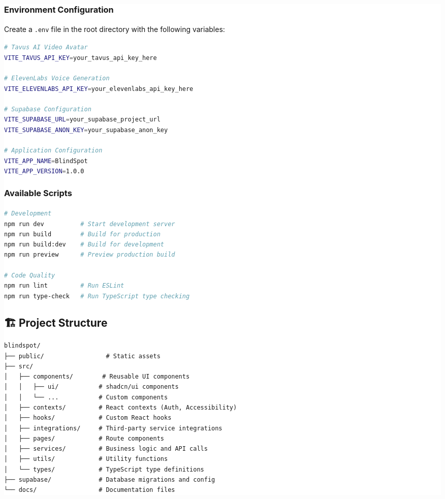 
### Environment Configuration

Create a `.env` file in the root directory with the following variables:

```bash
# Tavus AI Video Avatar
VITE_TAVUS_API_KEY=your_tavus_api_key_here

# ElevenLabs Voice Generation
VITE_ELEVENLABS_API_KEY=your_elevenlabs_api_key_here

# Supabase Configuration
VITE_SUPABASE_URL=your_supabase_project_url
VITE_SUPABASE_ANON_KEY=your_supabase_anon_key

# Application Configuration
VITE_APP_NAME=BlindSpot
VITE_APP_VERSION=1.0.0
```

### Available Scripts

```bash
# Development
npm run dev          # Start development server
npm run build        # Build for production
npm run build:dev    # Build for development
npm run preview      # Preview production build

# Code Quality
npm run lint         # Run ESLint
npm run type-check   # Run TypeScript type checking
```

## 🏗️ Project Structure

```
blindspot/
├── public/                 # Static assets
├── src/
│   ├── components/        # Reusable UI components
│   │   ├── ui/           # shadcn/ui components
│   │   └── ...           # Custom components
│   ├── contexts/         # React contexts (Auth, Accessibility)
│   ├── hooks/            # Custom React hooks
│   ├── integrations/     # Third-party service integrations
│   ├── pages/            # Route components
│   ├── services/         # Business logic and API calls
│   ├── utils/            # Utility functions
│   └── types/            # TypeScript type definitions
├── supabase/             # Database migrations and config
└── docs/                 # Documentation files
```
